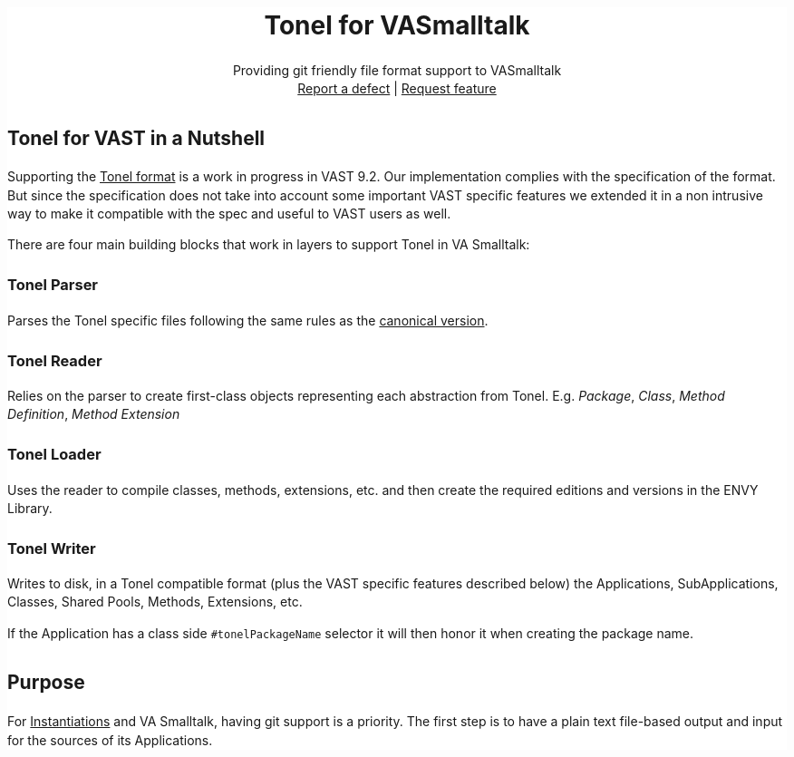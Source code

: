 <p align="center">
 <h1 align="center">Tonel for VASmalltalk</h1>
  <p align="center">
    Providing git friendly file format support to VASmalltalk
    <!---
    <br>
    <a href="docs/"><strong>Explore the docs »</strong></a>
    <br>
    -->
    <br>
    <a href="https://github.com/vasmalltalk/tonel-vast/issues/new?labels=Type%3A+Defect">Report a defect</a>
    |
    <a href="https://github.com/vasmalltalk/tonel-vast/issues/new?labels=Type%3A+Feature">Request feature</a>
  </p>
</p>



## Tonel for VAST in a Nutshell

 Supporting the [Tonel format](https://github.com/pharo-vcs/tonel) is a work in progress in VAST 9.2. Our implementation complies with the specification of the format. But since the specification does not take into account some important VAST specific features we extended it in a non intrusive way to make it compatible with the spec and useful to VAST users as well.

There are four main building blocks that work in layers to support Tonel in VA Smalltalk:

### Tonel Parser
Parses the Tonel specific files following the same rules as the [canonical version](https://github.com/pharo-vcs/tonel).

### Tonel Reader
Relies on the parser to create first-class objects representing each abstraction from Tonel. E.g. _Package_, _Class_, _Method Definition_, _Method Extension_

### Tonel Loader
Uses the reader to compile classes, methods, extensions, etc. and then create the required editions and versions in the ENVY Library.

### Tonel Writer
Writes to disk, in a Tonel compatible format (plus the VAST specific features described below) the Applications, SubApplications, Classes, Shared Pools, Methods, Extensions, etc.

If the Application has a class side `#tonelPackageName` selector it  will then honor it when creating the package name.


## Purpose
For [Instantiations](https://www.instantiations.com/) and VA Smalltalk, having git support is a priority. The first step is to have a plain text file-based output and input for the sources of its Applications.
